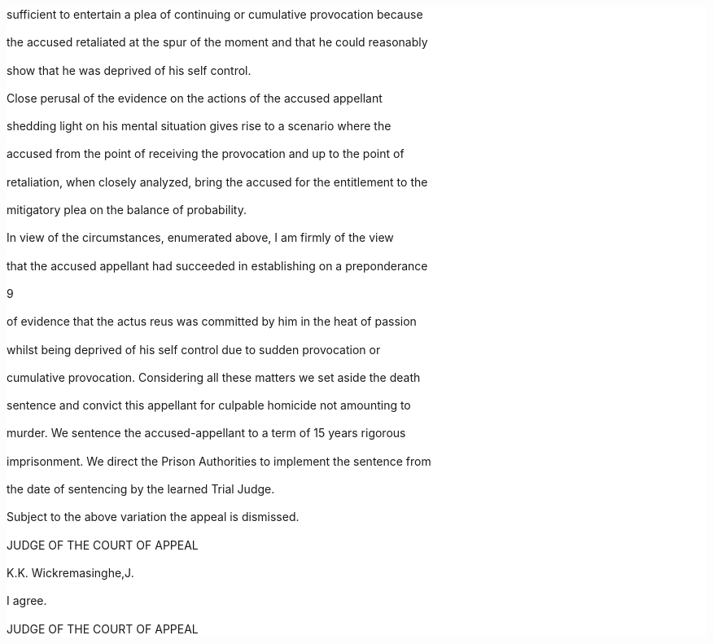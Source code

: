 sufficient to entertain a plea of continuing or cumulative provocation because

the accused retaliated at the spur of the moment and that he could reasonably

show that he was deprived of his self control.

Close perusal of the evidence on the actions of the accused appellant

shedding light on his mental situation gives rise to a scenario where the

accused from the point of receiving the provocation and up to the point of

retaliation, when closely analyzed, bring the accused for the entitlement to the

mitigatory plea on the balance of probability.

In view of the circumstances, enumerated above, I am firmly of the view

that the accused appellant had succeeded in establishing on a preponderance

9

of evidence that the actus reus was committed by him in the heat of passion

whilst being deprived of his self control due to sudden provocation or

cumulative provocation. Considering all these matters we set aside the death

sentence and convict this appellant for culpable homicide not amounting to

murder. We sentence the accused-appellant to a term of 15 years rigorous

imprisonment. We direct the Prison Authorities to implement the sentence from

the date of sentencing by the learned Trial Judge.

Subject to the above variation the appeal is dismissed.

JUDGE OF THE COURT OF APPEAL

K.K. Wickremasinghe,J.

I agree.

JUDGE OF THE COURT OF APPEAL